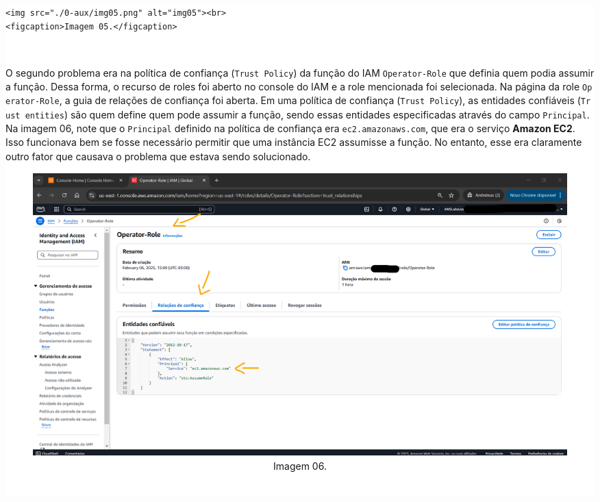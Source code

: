     <img src="./0-aux/img05.png" alt="img05"><br>
    <figcaption>Imagem 05.</figcaption>
</figure></div><br>

O segundo problema era na política de confiança (`Trust Policy`) da função do IAM `Operator-Role` que definia quem podia assumir a função. Dessa forma, o recurso de roles foi aberto no console do IAM e a role mencionada foi selecionada. Na página da role `Operator-Role`, a guia de relações de confiança foi aberta. Em uma política de confiança (`Trust Policy`), as entidades confiáveis (`Trust entities`) são quem define quem pode assumir a função, sendo essas entidades especificadas através do campo `Principal`. Na imagem 06, note que o `Principal` definido na política de confiança era `ec2.amazonaws.com`, que era o serviço **Amazon EC2**. Isso funcionava bem se fosse necessário permitir que uma instância EC2 assumisse a função. No entanto, esse era claramente outro fator que causava o problema que estava sendo solucionado.

<div align="Center"><figure>
    <img src="./0-aux/img06.png" alt="img06"><br>
    <figcaption>Imagem 06.</figcaption>
</figure></div><br>